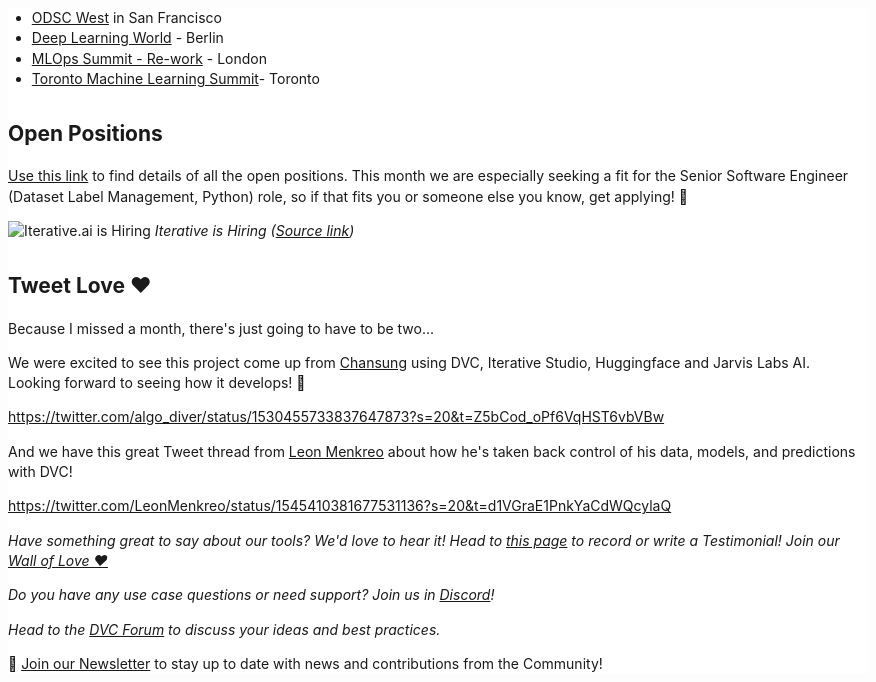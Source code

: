 - [ODSC West](https://odsc.com/california/) in San Francisco
- [Deep Learning World](https://deeplearningworld.de/) - Berlin
- [MLOps Summit - Re-work](https://www.re-work.co/events/mlops-summit-2022) -
  London
- [Toronto Machine Learning Summit](https://www.torontomachinelearning.com/)-
  Toronto

## Open Positions

[Use this link](https://iterative.notion.site/Iterative-ai-is-Hiring-852cb978129645e1906e2c9a878a4d22)
to find details of all the open positions. This month we are especially seeking
a fit for the Senior Software Engineer (Dataset Label Management, Python) role,
so if that fits you or someone else you know, get applying! 🚀

![Iterative.ai is Hiring](../uploads/images/2022-07-18/hiring.jpeg '=800')
_Iterative is Hiring
([Source link](https://iterative.notion.site/Iterative-ai-is-Hiring-852cb978129645e1906e2c9a878a4d22))_

## Tweet Love ❤️

Because I missed a month, there's just going to have to be two...

We were excited to see this project come up from
[Chansung](https://twitter.com/algo_diver) using DVC, Iterative Studio,
Huggingface and Jarvis Labs AI.  
Looking forward to seeing how it develops! 🍿

https://twitter.com/algo_diver/status/1530455733837647873?s=20&t=Z5bCod_oPf6VqHST6vbVBw

And we have this great Tweet thread from
[Leon Menkreo](https://twitter.com/LeonMenkreo) about how he's taken back
control of his data, models, and predictions with DVC!

https://twitter.com/LeonMenkreo/status/1545410381677531136?s=20&t=d1VGraE1PnkYaCdWQcylaQ

_Have something great to say about our tools? We'd love to hear it! Head to
[this page](https://testimonial.to/iterative-open-source-community-shout-outs)
to record or write a Testimonial! Join our
[Wall of Love ❤️](https://testimonial.to/iterative-open-source-community-shout-outs/all)_

_Do you have any use case questions or need support? Join us in
[Discord](https://discord.com/invite/dvwXA2N)!_

_Head to the [DVC Forum](https://discuss.dvc.org/) to discuss your ideas and
best practices._

📰 [Join our Newsletter](https://share.hsforms.com/1KRL5_dTbQMKfV7nDD6V-8g4sbyq)
to stay up to date with news and contributions from the Community!
